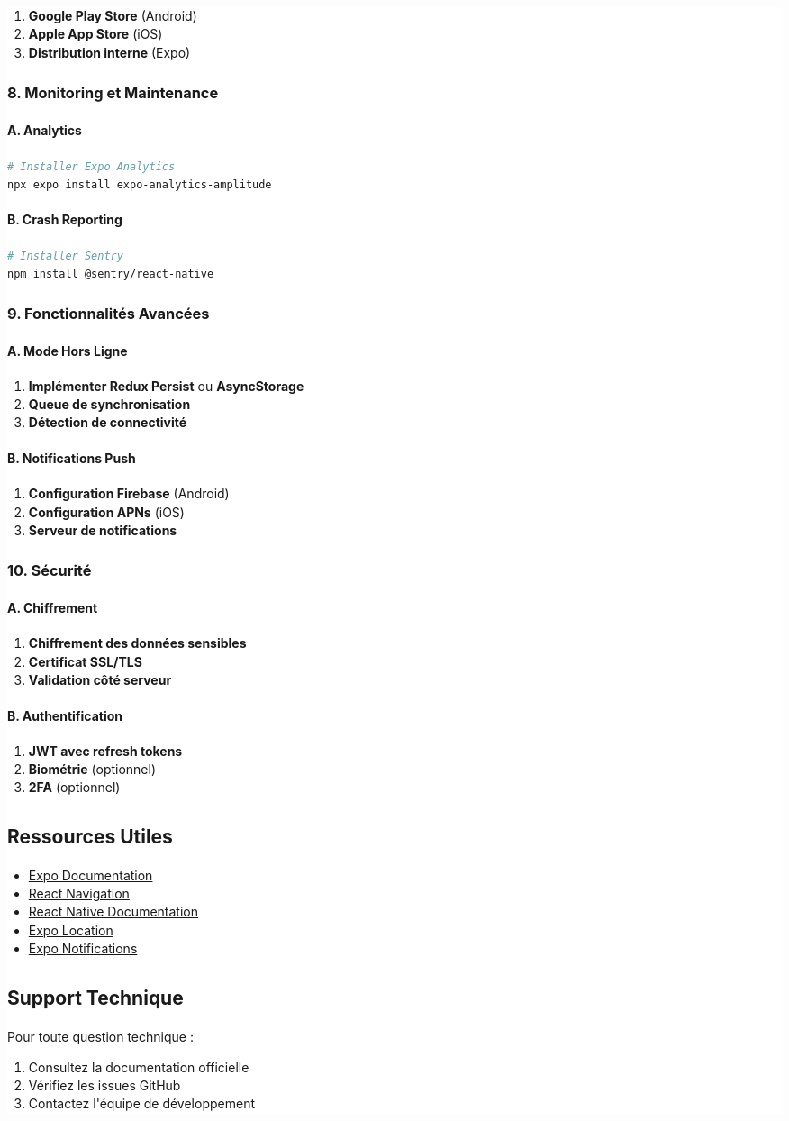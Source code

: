1. **Google Play Store** (Android)
2. **Apple App Store** (iOS)
3. **Distribution interne** (Expo)

### 8. Monitoring et Maintenance

#### A. Analytics

```bash
# Installer Expo Analytics
npx expo install expo-analytics-amplitude
```

#### B. Crash Reporting

```bash
# Installer Sentry
npm install @sentry/react-native
```

### 9. Fonctionnalités Avancées

#### A. Mode Hors Ligne

1. **Implémenter Redux Persist** ou **AsyncStorage**
2. **Queue de synchronisation**
3. **Détection de connectivité**

#### B. Notifications Push

1. **Configuration Firebase** (Android)
2. **Configuration APNs** (iOS)
3. **Serveur de notifications**

### 10. Sécurité

#### A. Chiffrement

1. **Chiffrement des données sensibles**
2. **Certificat SSL/TLS**
3. **Validation côté serveur**

#### B. Authentification

1. **JWT avec refresh tokens**
2. **Biométrie** (optionnel)
3. **2FA** (optionnel)

## Ressources Utiles

- [Expo Documentation](https://docs.expo.dev/)
- [React Navigation](https://reactnavigation.org/)
- [React Native Documentation](https://reactnative.dev/)
- [Expo Location](https://docs.expo.dev/versions/latest/sdk/location/)
- [Expo Notifications](https://docs.expo.dev/versions/latest/sdk/notifications/)

## Support Technique

Pour toute question technique :
1. Consultez la documentation officielle
2. Vérifiez les issues GitHub
3. Contactez l'équipe de développement
